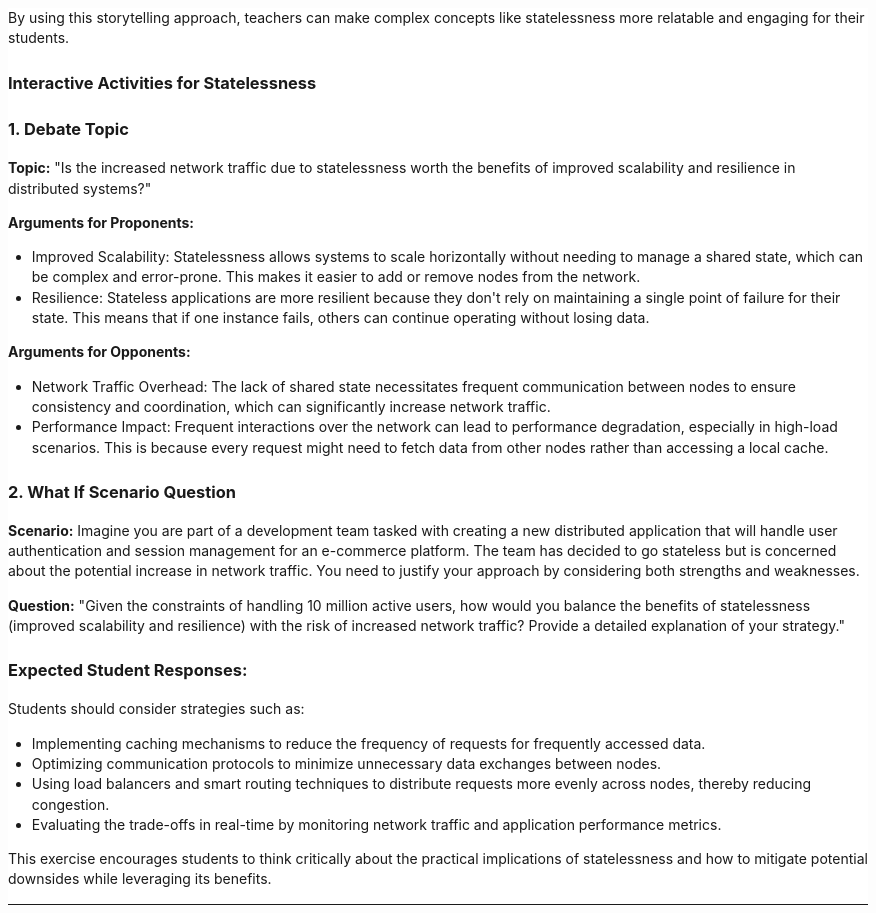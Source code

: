 By using this storytelling approach, teachers can make complex concepts like statelessness more relatable and engaging for their students.

### Interactive Activities for Statelessness
### 1. Debate Topic

**Topic:** 
"Is the increased network traffic due to statelessness worth the benefits of improved scalability and resilience in distributed systems?"

**Arguments for Proponents:**
- Improved Scalability: Statelessness allows systems to scale horizontally without needing to manage a shared state, which can be complex and error-prone. This makes it easier to add or remove nodes from the network.
- Resilience: Stateless applications are more resilient because they don't rely on maintaining a single point of failure for their state. This means that if one instance fails, others can continue operating without losing data.

**Arguments for Opponents:**
- Network Traffic Overhead: The lack of shared state necessitates frequent communication between nodes to ensure consistency and coordination, which can significantly increase network traffic.
- Performance Impact: Frequent interactions over the network can lead to performance degradation, especially in high-load scenarios. This is because every request might need to fetch data from other nodes rather than accessing a local cache.

### 2. What If Scenario Question

**Scenario:** 
Imagine you are part of a development team tasked with creating a new distributed application that will handle user authentication and session management for an e-commerce platform. The team has decided to go stateless but is concerned about the potential increase in network traffic. You need to justify your approach by considering both strengths and weaknesses.

**Question:**
"Given the constraints of handling 10 million active users, how would you balance the benefits of statelessness (improved scalability and resilience) with the risk of increased network traffic? Provide a detailed explanation of your strategy."

### Expected Student Responses:
Students should consider strategies such as:

- Implementing caching mechanisms to reduce the frequency of requests for frequently accessed data.
- Optimizing communication protocols to minimize unnecessary data exchanges between nodes.
- Using load balancers and smart routing techniques to distribute requests more evenly across nodes, thereby reducing congestion.
- Evaluating the trade-offs in real-time by monitoring network traffic and application performance metrics.

This exercise encourages students to think critically about the practical implications of statelessness and how to mitigate potential downsides while leveraging its benefits.


---
